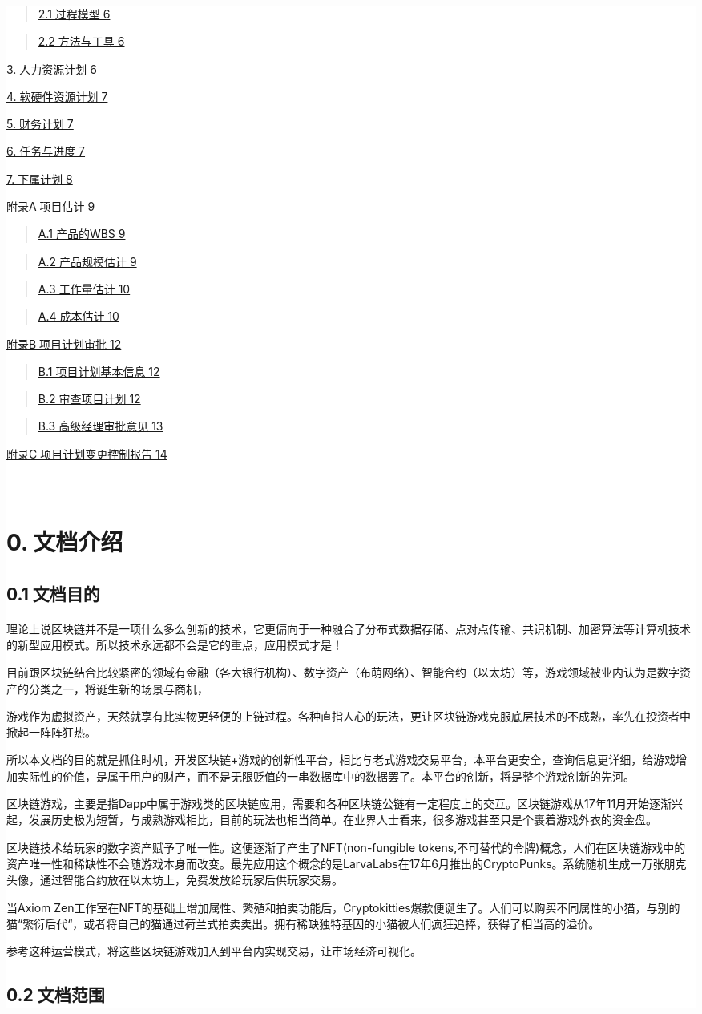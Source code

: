 >   [2.1 过程模型	6](#_Toc15898340)

>   [2.2 方法与工具	6](#_Toc15898341)

[3. 人力资源计划	6](#_Toc15898342)

[4. 软硬件资源计划	7](#_Toc15898343)

[5. 财务计划	7](#_Toc15898344)

[6. 任务与进度	7](#_Toc15898345)

[7. 下属计划	8](#_Toc15898346)

[附录A 项目估计	9](#_Toc15898347)

>   [A.1 产品的WBS	9](#_Toc15898348)

>   [A.2 产品规模估计	9](#_Toc15898349)

>   [A.3 工作量估计	10](#_Toc15898350)

>   [A.4 成本估计	10](#_Toc15898351)

[附录B 项目计划审批	12](#_Toc15898352)

>   [B.1 项目计划基本信息	12](#_Toc15898353)

>   [B.2 审查项目计划	12](#_Toc15898354)

>   [B.3 高级经理审批意见	13](#_Toc15898355)

[附录C 项目计划变更控制报告	14](#_Toc15898356)

# <br>0. 文档介绍

## 0.1 文档目的

理论上说区块链并不是一项什么多么创新的技术，它更偏向于一种融合了分布式数据存储、点对点传输、共识机制、加密算法等计算机技术的新型应用模式。所以技术永远都不会是它的重点，应用模式才是！

目前跟区块链结合比较紧密的领域有金融（各大银行机构）、数字资产（布萌网络）、智能合约（以太坊）等，游戏领域被业内认为是数字资产的分类之一，将诞生新的场景与商机，

游戏作为虚拟资产，天然就享有比实物更轻便的上链过程。各种直指人心的玩法，更让区块链游戏克服底层技术的不成熟，率先在投资者中掀起一阵阵狂热。

所以本文档的目的就是抓住时机，开发区块链+游戏的创新性平台，相比与老式游戏交易平台，本平台更安全，查询信息更详细，给游戏增加实际性的价值，是属于用户的财产，而不是无限贬值的一串数据库中的数据罢了。本平台的创新，将是整个游戏创新的先河。

区块链游戏，主要是指Dapp中属于游戏类的区块链应用，需要和各种区块链公链有一定程度上的交互。区块链游戏从17年11月开始逐渐兴起，发展历史极为短暂，与成熟游戏相比，目前的玩法也相当简单。在业界人士看来，很多游戏甚至只是个裹着游戏外衣的资金盘。

区块链技术给玩家的数字资产赋予了唯一性。这便逐渐了产生了NFT(non-fungible
tokens,不可替代的令牌)概念，人们在区块链游戏中的资产唯一性和稀缺性不会随游戏本身而改变。最先应用这个概念的是LarvaLabs在17年6月推出的CryptoPunks。系统随机生成一万张朋克头像，通过智能合约放在以太坊上，免费发放给玩家后供玩家交易。

当Axiom
Zen工作室在NFT的基础上增加属性、繁殖和拍卖功能后，Cryptokitties爆款便诞生了。人们可以购买不同属性的小猫，与别的猫“繁衍后代“，或者将自己的猫通过荷兰式拍卖卖出。拥有稀缺独特基因的小猫被人们疯狂追捧，获得了相当高的溢价。

参考这种运营模式，将这些区块链游戏加入到平台内实现交易，让市场经济可视化。

## 0.2 文档范围
